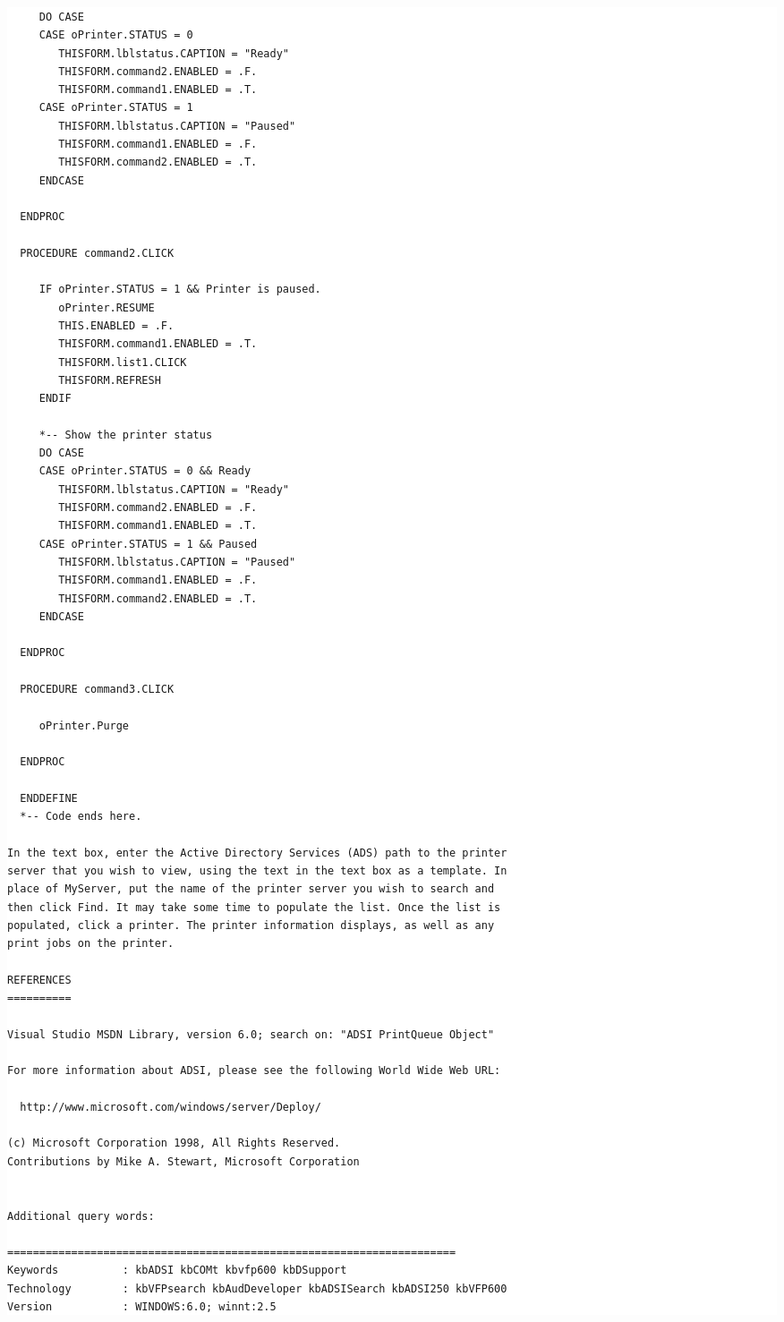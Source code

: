 	     DO CASE
	     CASE oPrinter.STATUS = 0
	        THISFORM.lblstatus.CAPTION = "Ready"
	        THISFORM.command2.ENABLED = .F.
	        THISFORM.command1.ENABLED = .T.
	     CASE oPrinter.STATUS = 1
	        THISFORM.lblstatus.CAPTION = "Paused"
	        THISFORM.command1.ENABLED = .F.
	        THISFORM.command2.ENABLED = .T.
	     ENDCASE
	
	  ENDPROC
	
	  PROCEDURE command2.CLICK
	
	     IF oPrinter.STATUS = 1 && Printer is paused.
	        oPrinter.RESUME
	        THIS.ENABLED = .F.
	        THISFORM.command1.ENABLED = .T.
	        THISFORM.list1.CLICK
	        THISFORM.REFRESH
	     ENDIF
	
	     *-- Show the printer status
	     DO CASE
	     CASE oPrinter.STATUS = 0 && Ready
	        THISFORM.lblstatus.CAPTION = "Ready"
	        THISFORM.command2.ENABLED = .F.
	        THISFORM.command1.ENABLED = .T.
	     CASE oPrinter.STATUS = 1 && Paused
	        THISFORM.lblstatus.CAPTION = "Paused"
	        THISFORM.command1.ENABLED = .F.
	        THISFORM.command2.ENABLED = .T.
	     ENDCASE
	
	  ENDPROC
	
	  PROCEDURE command3.CLICK
	
	     oPrinter.Purge
	
	  ENDPROC
	
	  ENDDEFINE
	  *-- Code ends here.
	
	In the text box, enter the Active Directory Services (ADS) path to the printer
	server that you wish to view, using the text in the text box as a template. In
	place of MyServer, put the name of the printer server you wish to search and
	then click Find. It may take some time to populate the list. Once the list is
	populated, click a printer. The printer information displays, as well as any
	print jobs on the printer.
	
	REFERENCES
	==========
	
	Visual Studio MSDN Library, version 6.0; search on: "ADSI PrintQueue Object"
	
	For more information about ADSI, please see the following World Wide Web URL:
	
	  http://www.microsoft.com/windows/server/Deploy/
	
	(c) Microsoft Corporation 1998, All Rights Reserved.
	Contributions by Mike A. Stewart, Microsoft Corporation
	
	
	Additional query words:
	
	======================================================================
	Keywords          : kbADSI kbCOMt kbvfp600 kbDSupport 
	Technology        : kbVFPsearch kbAudDeveloper kbADSISearch kbADSI250 kbVFP600
	Version           : WINDOWS:6.0; winnt:2.5